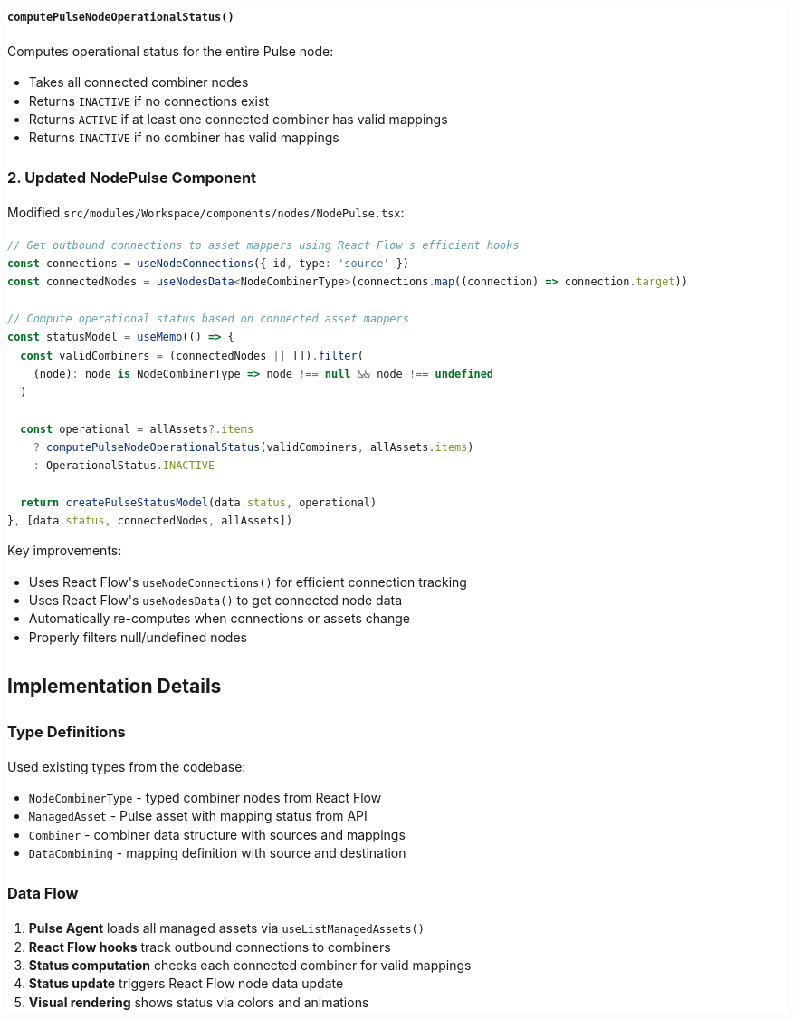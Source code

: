 #### `computePulseNodeOperationalStatus()`

Computes operational status for the entire Pulse node:

- Takes all connected combiner nodes
- Returns `INACTIVE` if no connections exist
- Returns `ACTIVE` if at least one connected combiner has valid mappings
- Returns `INACTIVE` if no combiner has valid mappings

### 2. Updated NodePulse Component

Modified `src/modules/Workspace/components/nodes/NodePulse.tsx`:

```typescript
// Get outbound connections to asset mappers using React Flow's efficient hooks
const connections = useNodeConnections({ id, type: 'source' })
const connectedNodes = useNodesData<NodeCombinerType>(connections.map((connection) => connection.target))

// Compute operational status based on connected asset mappers
const statusModel = useMemo(() => {
  const validCombiners = (connectedNodes || []).filter(
    (node): node is NodeCombinerType => node !== null && node !== undefined
  )

  const operational = allAssets?.items
    ? computePulseNodeOperationalStatus(validCombiners, allAssets.items)
    : OperationalStatus.INACTIVE

  return createPulseStatusModel(data.status, operational)
}, [data.status, connectedNodes, allAssets])
```

Key improvements:

- Uses React Flow's `useNodeConnections()` for efficient connection tracking
- Uses React Flow's `useNodesData()` to get connected node data
- Automatically re-computes when connections or assets change
- Properly filters null/undefined nodes

## Implementation Details

### Type Definitions

Used existing types from the codebase:

- `NodeCombinerType` - typed combiner nodes from React Flow
- `ManagedAsset` - Pulse asset with mapping status from API
- `Combiner` - combiner data structure with sources and mappings
- `DataCombining` - mapping definition with source and destination

### Data Flow

1. **Pulse Agent** loads all managed assets via `useListManagedAssets()`
2. **React Flow hooks** track outbound connections to combiners
3. **Status computation** checks each connected combiner for valid mappings
4. **Status update** triggers React Flow node data update
5. **Visual rendering** shows status via colors and animations
